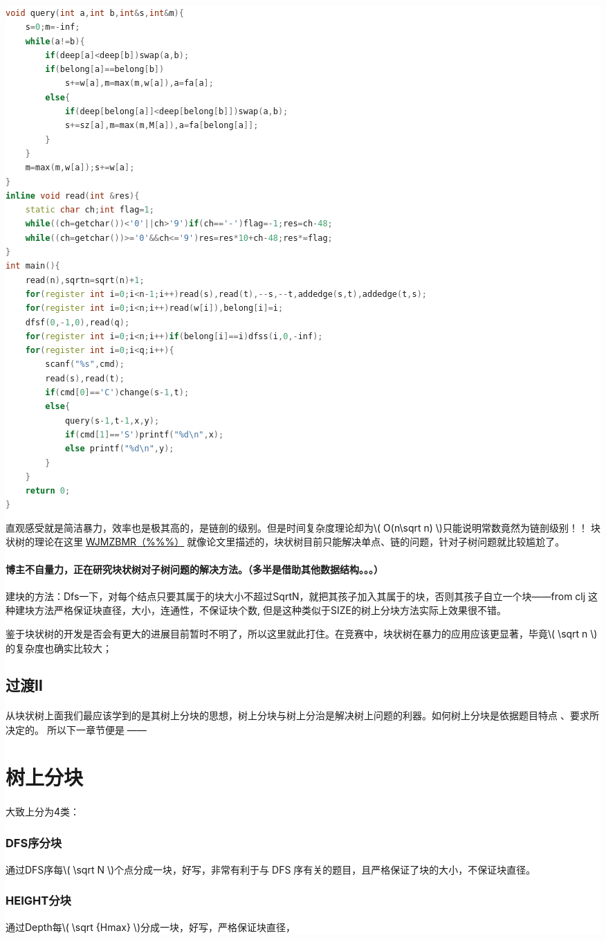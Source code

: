```cpp
void query(int a,int b,int&s,int&m){
    s=0;m=-inf;
    while(a!=b){
        if(deep[a]<deep[b])swap(a,b);
        if(belong[a]==belong[b])
            s+=w[a],m=max(m,w[a]),a=fa[a];
        else{
            if(deep[belong[a]]<deep[belong[b]])swap(a,b);
            s+=sz[a],m=max(m,M[a]),a=fa[belong[a]];
        }
    }
    m=max(m,w[a]);s+=w[a];
}
inline void read(int &res){
    static char ch;int flag=1;
    while((ch=getchar())<'0'||ch>'9')if(ch=='-')flag=-1;res=ch-48;
    while((ch=getchar())>='0'&&ch<='9')res=res*10+ch-48;res*=flag;
}
int main(){
    read(n),sqrtn=sqrt(n)+1;
    for(register int i=0;i<n-1;i++)read(s),read(t),--s,--t,addedge(s,t),addedge(t,s);
    for(register int i=0;i<n;i++)read(w[i]),belong[i]=i;
    dfsf(0,-1,0),read(q);
    for(register int i=0;i<n;i++)if(belong[i]==i)dfss(i,0,-inf);
    for(register int i=0;i<q;i++){
        scanf("%s",cmd);
        read(s),read(t);
        if(cmd[0]=='C')change(s-1,t);
        else{
            query(s-1,t-1,x,y);
            if(cmd[1]=='S')printf("%d\n",x);
            else printf("%d\n",y);
        }
    }
    return 0;
}
```
直观感受就是简洁暴力，效率也是极其高的，是链剖的级别。但是时间复杂度理论却为\\( O(n\sqrt n) \\)只能说明常数竟然为链剖级别！！
块状树的理论在这里 [WJMZBMR（%%%）](http://wjmzbmr.com/archives/massive_tree/)
就像论文里描述的，块状树目前只能解决单点、链的问题，针对子树问题就比较尴尬了。
#### 博主不自量力，正在研究块状树对子树问题的解决方法。（多半是借助其他数据结构。。。）
建块的方法：Dfs一下，对每个结点只要其属于的块大小不超过SqrtN，就把其孩子加入其属于的块，否则其孩子自立一个块——from clj
这种建块方法严格保证块直径，大小，连通性，不保证块个数,
但是这种类似于SIZE的树上分块方法实际上效果很不错。

鉴于块状树的开发是否会有更大的进展目前暂时不明了，所以这里就此打住。在竞赛中，块状树在暴力的应用应该更显著，毕竟\\( \sqrt n \\)的复杂度也确实比较大；

## 过渡Ⅱ
从块状树上面我们最应该学到的是其树上分块的思想，树上分块与树上分治是解决树上问题的利器。如何树上分块是依据题目特点
、要求所决定的。
所以下一章节便是
——
# 树上分块
大致上分为4类：
### DFS序分块
通过DFS序每\\( \sqrt N \\)个点分成一块，好写，非常有利于与
DFS 序有关的题目，且严格保证了块的大小，不保证块直径。
### HEIGHT分块
通过Depth每\\( \sqrt {Hmax} \\)分成一块，好写，严格保证块直径，